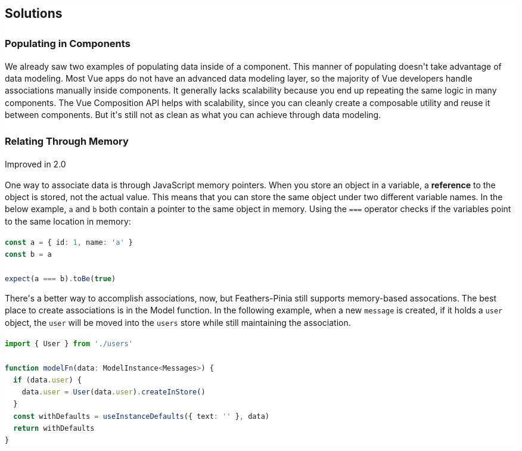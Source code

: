 ## Solutions

### Populating in Components

We already saw two examples of populating data inside of a component. This manner of populating doesn't take advantage
of data modeling. Most Vue apps do not have an advanced data modeling layer, so the majority of Vue developers handle
associations manually inside components. It generally lacks scalability because you end up repeating the same logic in
many components.  The Vue Composition API helps with scalability, since you can cleanly create a composable utility and
reuse it between components.  But it's still not as clean as what you can achieve through data modeling.

### Relating Through Memory

<Badge>Improved in 2.0</Badge>

One way to associate data is through JavaScript memory pointers. When you store an object in a variable, a **reference**
to the object is stored, not the actual value. This means that you can store the same object under two different
variable names. In the below example, `a` and `b` both contain a pointer to the same object in memory. Using the `===`
operator checks if the variables point to the same location in memory:

```ts
const a = { id: 1, name: 'a' }
const b = a

expect(a === b).toBe(true)
```

There's a better way to accomplish associations, now, but Feathers-Pinia still supports memory-based assocations. The
best place to create associations is in the Model function. In the following example, when a new `message` is created,
if it holds a `user` object, the `user` will be moved into the `users` store while still maintaining the association.

```ts
import { User } from './users'

function modelFn(data: ModelInstance<Messages>) {
  if (data.user) {
    data.user = User(data.user).createInStore()
  }
  const withDefaults = useInstanceDefaults({ text: '' }, data)
  return withDefaults
}
```
